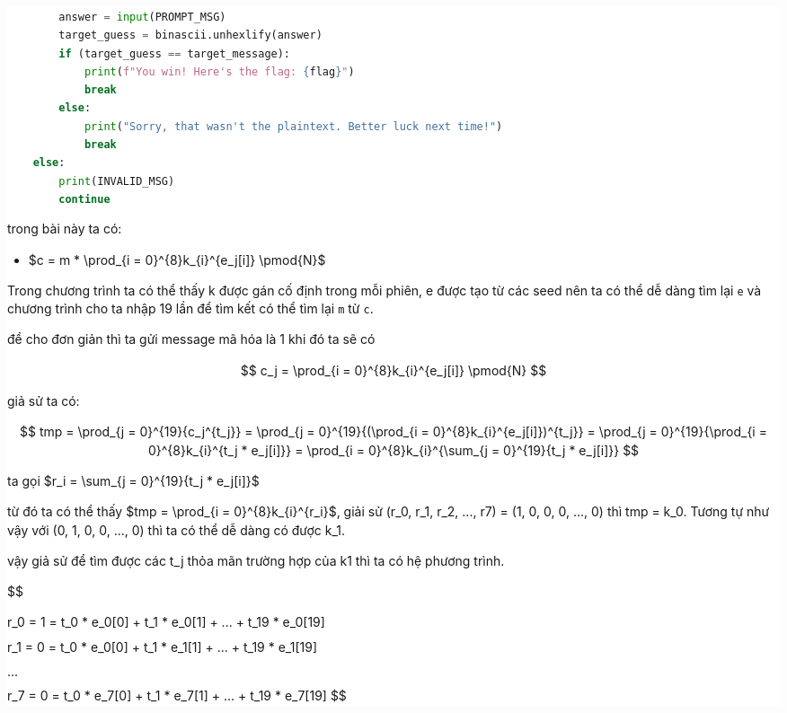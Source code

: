 ```py
        answer = input(PROMPT_MSG)
        target_guess = binascii.unhexlify(answer)
        if (target_guess == target_message):
            print(f"You win! Here's the flag: {flag}")
            break
        else:
            print("Sorry, that wasn't the plaintext. Better luck next time!")
            break
    else:
        print(INVALID_MSG)
        continue
```

trong bài này ta có:

+ $c = m * \prod_{i = 0}^{8}k_{i}^{e_j[i]} \pmod{N}$

Trong chương trình ta có thể thấy k được gán cố định trong mỗi phiên, e được tạo từ các seed nên ta có thể dễ dàng tìm lại `e` và chương trình cho ta nhập 19 lần để tìm kết có thể tìm lại `m` từ `c`.

để cho đơn giản thì ta gửi message mã hóa là 1 khi đó ta sẽ có 

$$
c_j = \prod_{i = 0}^{8}k_{i}^{e_j[i]} \pmod{N}
$$

giả sử ta có:

$$
tmp = \prod_{j = 0}^{19}{c_j^{t_j}} = \prod_{j = 0}^{19}{(\prod_{i = 0}^{8}k_{i}^{e_j[i]})^{t_j}} = \prod_{j = 0}^{19}{\prod_{i = 0}^{8}k_{i}^{t_j * e_j[i]}}
= \prod_{i = 0}^{8}k_{i}^{\sum_{j = 0}^{19}{t_j * e_j[i]}}
$$

ta gọi $r_i = \sum_{j = 0}^{19}{t_j * e_j[i]}$

từ đó ta có thể thấy $tmp = \prod_{i = 0}^{8}k_{i}^{r_i}$, giải sử (r_0, r_1, r_2, ..., r7) = (1, 0, 0, 0, ..., 0) thì tmp = k_0. Tương tự như vậy với (0, 1, 0, 0, ..., 0) thì ta có thể dễ dàng có được k_1.

vậy giả sử để tìm được các t_j thỏa mãn trường hợp của k1 thì ta có hệ phương trình.

$$

r_0 = 1 = t_0 * e_0[0] + t_1 * e_0[1] + ... + t_19 * e_0[19]
$$
$$
r_1 = 0 = t_0 * e_0[0] + t_1 * e_1[1] + ... + t_19 * e_1[19]
$$
$$
...
$$
$$
r_7 = 0 = t_0 * e_7[0] + t_1 * e_7[1] + ... + t_19 * e_7[19]
$$
